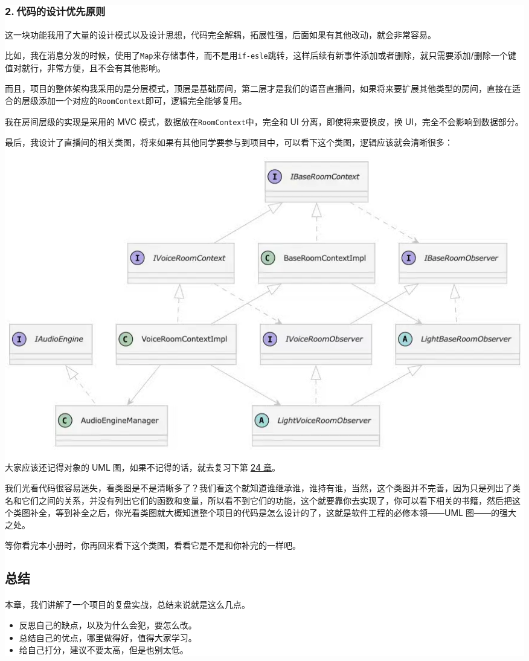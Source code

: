 
### 2. 代码的设计优先原则

这一块功能我用了大量的设计模式以及设计思想，代码完全解耦，拓展性强，后面如果有其他改动，就会非常容易。

比如，我在消息分发的时候，使用了`Map`来存储事件，而不是用`if-esle`跳转，这样后续有新事件添加或者删除，就只需要添加/删除一个键值对就行，非常方便，且不会有其他影响。

而且，项目的整体架构我采用的是分层模式，顶层是基础房间，第二层才是我们的语音直播间，如果将来要扩展其他类型的房间，直接在适合的层级添加一个对应的`RoomContext`即可，逻辑完全能够复用。

我在房间层级的实现是采用的 MVC 模式，数据放在`RoomContext`中，完全和 UI 分离，即使将来要换皮，换 UI，完全不会影响到数据部分。

最后，我设计了直播间的相关类图，将来如果有其他同学要参与到项目中，可以看下这个类图，逻辑应该就会清晰很多：


![image.png](./images/bfab6386601fbd52eea0dc1d4b5e4bf4.webp )


大家应该还记得对象的 UML 图，如果不记得的话，就去复习下第 [24 章](https://juejin.cn/book/7196580339181944872/section/7196592243296501794)。

我们光看代码很容易迷失，看类图是不是清晰多了？我们看这个就知道谁继承谁，谁持有谁，当然，这个类图并不完善，因为只是列出了类名和它们之间的关系，并没有列出它们的函数和变量，所以看不到它们的功能，这个就要靠你去实现了，你可以看下相关的书籍，然后把这个类图补全，等到补全之后，你光看类图就大概知道整个项目的代码是怎么设计的了，这就是软件工程的必修本领——UML 图——的强大之处。

等你看完本小册时，你再回来看下这个类图，看看它是不是和你补完的一样吧。

## 总结

本章，我们讲解了一个项目的复盘实战，总结来说就是这么几点。

* 反思自己的缺点，以及为什么会犯，要怎么改。
* 总结自己的优点，哪里做得好，值得大家学习。
* 给自己打分，建议不要太高，但是也别太低。
